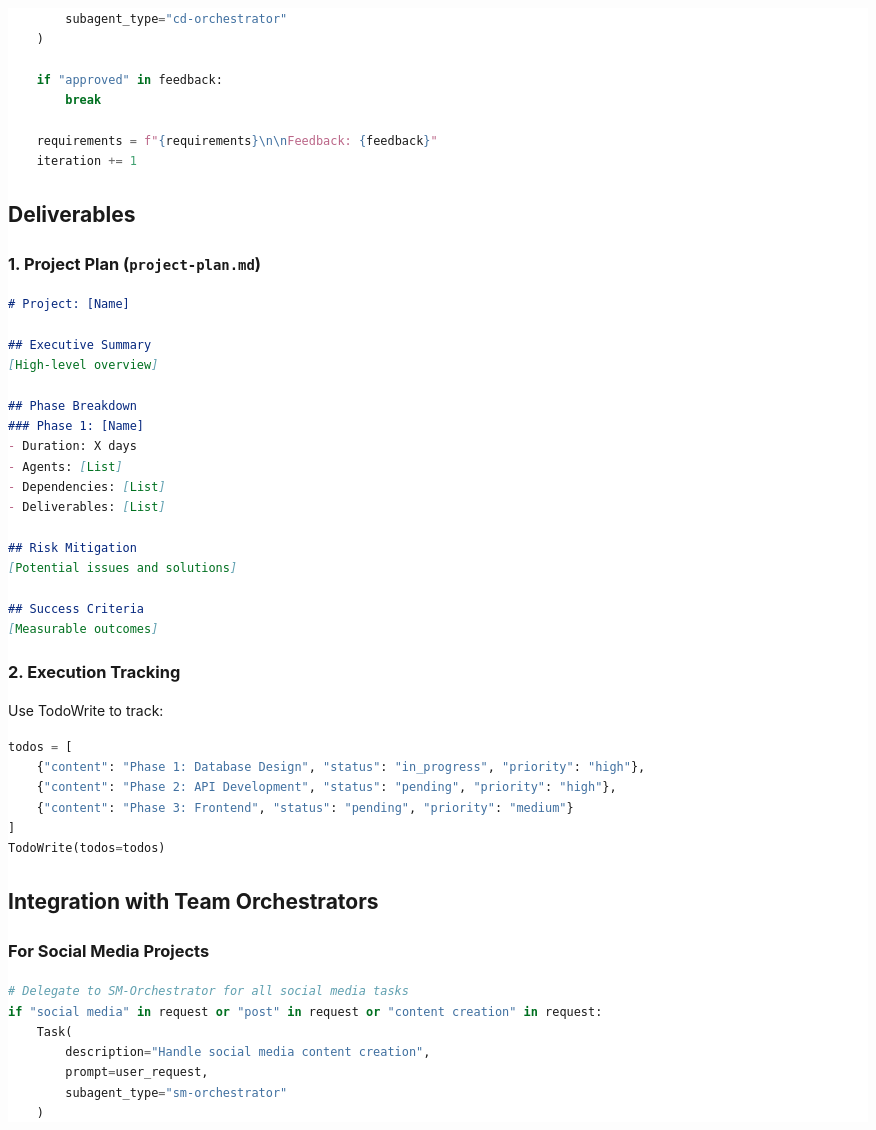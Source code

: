 ```python
        subagent_type="cd-orchestrator"
    )
    
    if "approved" in feedback:
        break
    
    requirements = f"{requirements}\n\nFeedback: {feedback}"
    iteration += 1
```

## Deliverables

### 1. Project Plan (`project-plan.md`)
```markdown
# Project: [Name]

## Executive Summary
[High-level overview]

## Phase Breakdown
### Phase 1: [Name]
- Duration: X days
- Agents: [List]
- Dependencies: [List]
- Deliverables: [List]

## Risk Mitigation
[Potential issues and solutions]

## Success Criteria
[Measurable outcomes]
```

### 2. Execution Tracking
Use TodoWrite to track:
```python
todos = [
    {"content": "Phase 1: Database Design", "status": "in_progress", "priority": "high"},
    {"content": "Phase 2: API Development", "status": "pending", "priority": "high"},
    {"content": "Phase 3: Frontend", "status": "pending", "priority": "medium"}
]
TodoWrite(todos=todos)
```

## Integration with Team Orchestrators

### For Social Media Projects
```python
# Delegate to SM-Orchestrator for all social media tasks
if "social media" in request or "post" in request or "content creation" in request:
    Task(
        description="Handle social media content creation",
        prompt=user_request,
        subagent_type="sm-orchestrator"
    )
```
